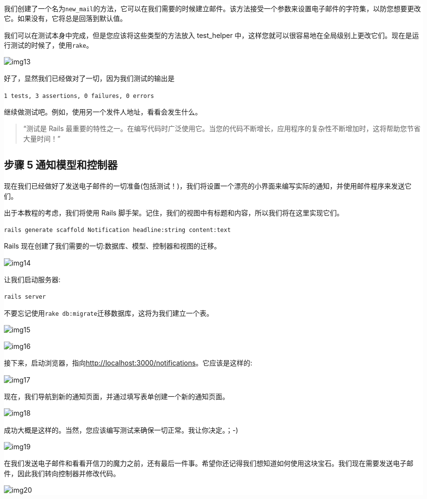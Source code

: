 我们创建了一个名为`new_mail`的方法，它可以在我们需要的时候建立邮件。该方法接受一个参数来设置电子邮件的字符集，以防您想要更改它。如果没有，它将总是回落到默认值。

我们可以在测试本身中完成，但是您应该将这些类型的方法放入 test_helper 中，这样您就可以很容易地在全局级别上更改它们。现在是运行测试的时候了，使用`rake`。

![img13](../Images/9fe46ac191a6ea6ef8c244133df3411b.png)

好了，显然我们已经做对了一切，因为我们测试的输出是

```
1 tests, 3 assertions, 0 failures, 0 errors
```

继续做测试吧。例如，使用另一个发件人地址，看看会发生什么。

> “测试是 Rails 最重要的特性之一。在编写代码时广泛使用它。当您的代码不断增长，应用程序的复杂性不断增加时，这将帮助您节省大量时间！”

## 步骤 5 通知模型和控制器

现在我们已经做好了发送电子邮件的一切准备(包括测试！)，我们将设置一个漂亮的小界面来编写实际的通知，并使用邮件程序来发送它们。

出于本教程的考虑，我们将使用 Rails 脚手架。记住，我们的视图中有标题和内容，所以我们将在这里实现它们。

```
rails generate scaffold Notification headline:string content:text
```

Rails 现在创建了我们需要的一切:数据库、模型、控制器和视图的迁移。

![img14](../Images/6a18170a60bcc6c76d84385216e380fc.png)

让我们启动服务器:

```
rails server
```

不要忘记使用`rake db:migrate`迁移数据库，这将为我们建立一个表。

![img15](../Images/d24bcad12d55b037ef647fd60f268061.png)

![img16](../Images/23b97befddbe96c3b9782162af63f479.png)

接下来，启动浏览器，指向[http://localhost:3000/notifications](http://localhost:3000/notifications)。它应该是这样的:

![img17](../Images/b79e1ab694f93600a4f734452e4d9b87.png)

现在，我们导航到新的通知页面，并通过填写表单创建一个新的通知页面。

![img18](../Images/7eba68981498b9dc3d4cd670ca977bb6.png)

成功大概是这样的。当然，您应该编写测试来确保一切正常。我让你决定。；-)

![img19](../Images/c10c9aeb0e53e8e1b728140435dc5790.png)

在我们发送电子邮件和看看开信刀的魔力之前，还有最后一件事。希望你还记得我们想知道如何使用这块宝石。我们现在需要发送电子邮件，因此我们转向控制器并修改代码。

![img20](../Images/4e4c8f078e02f4d065edfaff93c752ef.png)
